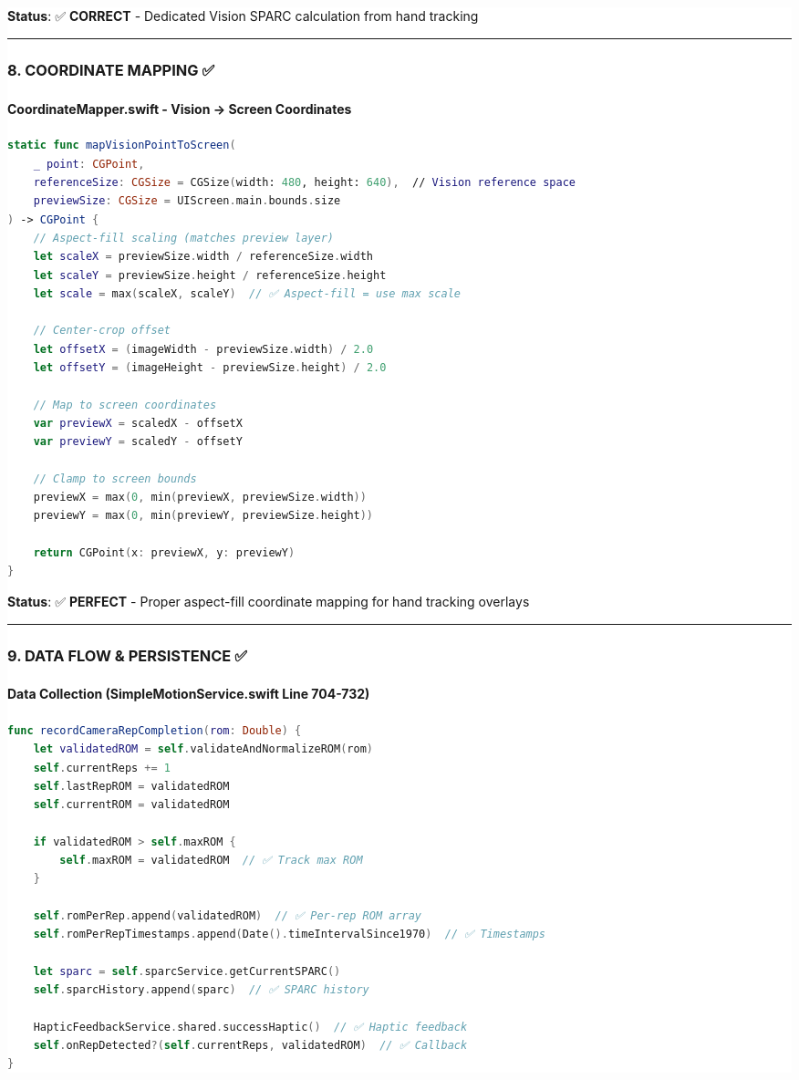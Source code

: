 **Status**: ✅ **CORRECT** - Dedicated Vision SPARC calculation from hand tracking

---

### 8. COORDINATE MAPPING ✅

#### **CoordinateMapper.swift** - Vision → Screen Coordinates
```swift
static func mapVisionPointToScreen(
    _ point: CGPoint,
    referenceSize: CGSize = CGSize(width: 480, height: 640),  // Vision reference space
    previewSize: CGSize = UIScreen.main.bounds.size
) -> CGPoint {
    // Aspect-fill scaling (matches preview layer)
    let scaleX = previewSize.width / referenceSize.width
    let scaleY = previewSize.height / referenceSize.height
    let scale = max(scaleX, scaleY)  // ✅ Aspect-fill = use max scale
    
    // Center-crop offset
    let offsetX = (imageWidth - previewSize.width) / 2.0
    let offsetY = (imageHeight - previewSize.height) / 2.0
    
    // Map to screen coordinates
    var previewX = scaledX - offsetX
    var previewY = scaledY - offsetY
    
    // Clamp to screen bounds
    previewX = max(0, min(previewX, previewSize.width))
    previewY = max(0, min(previewY, previewSize.height))
    
    return CGPoint(x: previewX, y: previewY)
}
```

**Status**: ✅ **PERFECT** - Proper aspect-fill coordinate mapping for hand tracking overlays

---

### 9. DATA FLOW & PERSISTENCE ✅

#### **Data Collection** (SimpleMotionService.swift Line 704-732)
```swift
func recordCameraRepCompletion(rom: Double) {
    let validatedROM = self.validateAndNormalizeROM(rom)
    self.currentReps += 1
    self.lastRepROM = validatedROM
    self.currentROM = validatedROM
    
    if validatedROM > self.maxROM {
        self.maxROM = validatedROM  // ✅ Track max ROM
    }
    
    self.romPerRep.append(validatedROM)  // ✅ Per-rep ROM array
    self.romPerRepTimestamps.append(Date().timeIntervalSince1970)  // ✅ Timestamps
    
    let sparc = self.sparcService.getCurrentSPARC()
    self.sparcHistory.append(sparc)  // ✅ SPARC history
    
    HapticFeedbackService.shared.successHaptic()  // ✅ Haptic feedback
    self.onRepDetected?(self.currentReps, validatedROM)  // ✅ Callback
}
```
